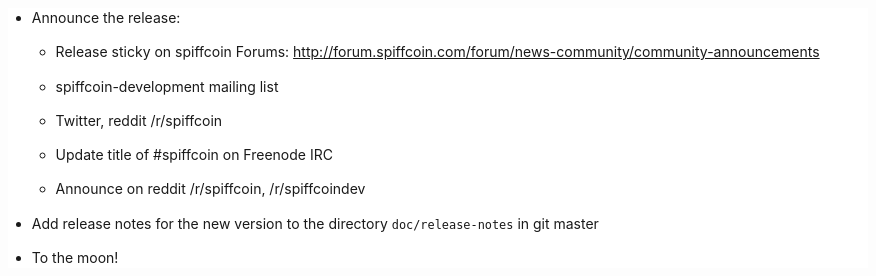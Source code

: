 - Announce the release:

  - Release sticky on spiffcoin Forums: http://forum.spiffcoin.com/forum/news-community/community-announcements

  - spiffcoin-development mailing list

  - Twitter, reddit /r/spiffcoin

  - Update title of #spiffcoin on Freenode IRC

  - Announce on reddit /r/spiffcoin, /r/spiffcoindev

- Add release notes for the new version to the directory `doc/release-notes` in git master

- To the moon!

